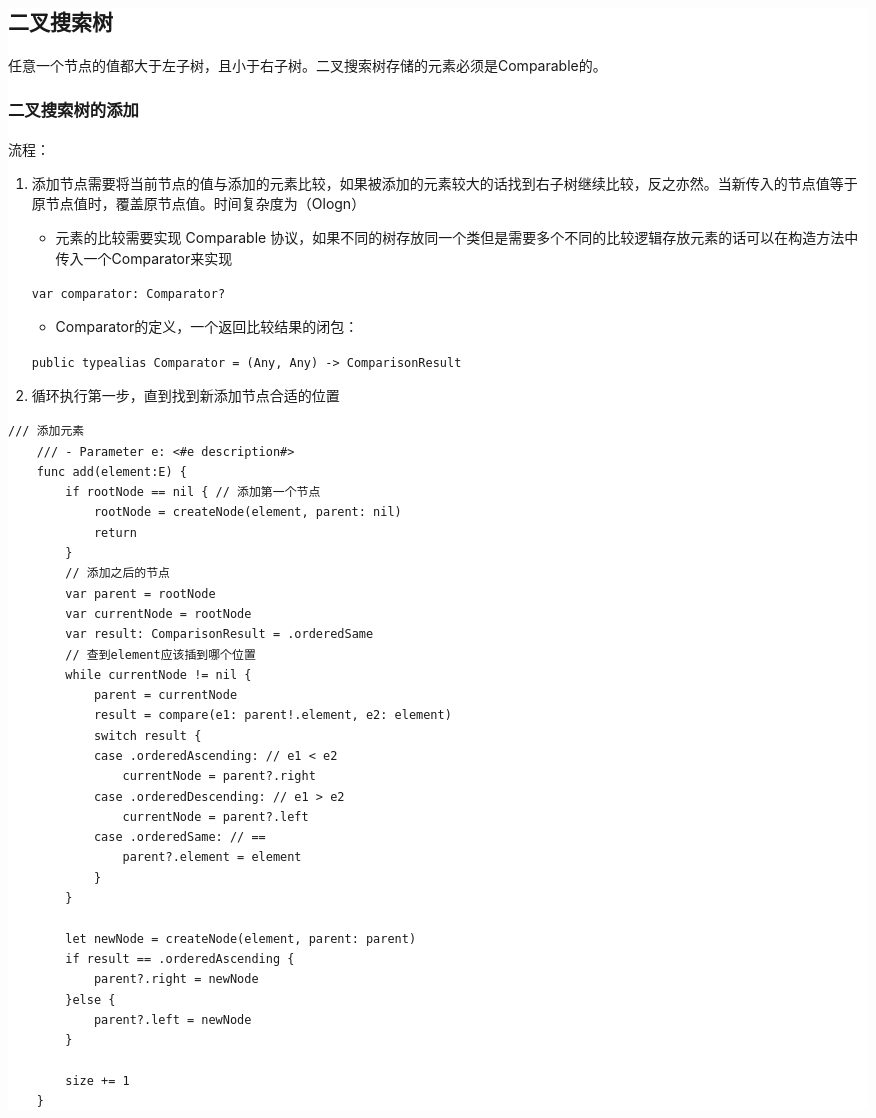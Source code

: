 
## 二叉搜索树

任意一个节点的值都大于左子树，且小于右子树。二叉搜索树存储的元素必须是Comparable的。

### 二叉搜索树的添加

流程：

1. 添加节点需要将当前节点的值与添加的元素比较，如果被添加的元素较大的话找到右子树继续比较，反之亦然。当新传入的节点值等于原节点值时，覆盖原节点值。时间复杂度为（Ologn）
 	- 元素的比较需要实现 Comparable 协议，如果不同的树存放同一个类但是需要多个不同的比较逻辑存放元素的话可以在构造方法中传入一个Comparator来实现 
 	
 	```
 	var comparator: Comparator? 
 	```
 	- Comparator的定义，一个返回比较结果的闭包：
 	
 	```
 	public typealias Comparator = (Any, Any) -> ComparisonResult
 	```
2. 循环执行第一步，直到找到新添加节点合适的位置

```
/// 添加元素
    /// - Parameter e: <#e description#>
    func add(element:E) {
        if rootNode == nil { // 添加第一个节点
            rootNode = createNode(element, parent: nil)
            return
        }
        // 添加之后的节点
        var parent = rootNode
        var currentNode = rootNode
        var result: ComparisonResult = .orderedSame
        // 查到element应该插到哪个位置
        while currentNode != nil {
            parent = currentNode
            result = compare(e1: parent!.element, e2: element)
            switch result {
            case .orderedAscending: // e1 < e2
                currentNode = parent?.right
            case .orderedDescending: // e1 > e2
                currentNode = parent?.left
            case .orderedSame: // ==
                parent?.element = element
            }
        }
        
        let newNode = createNode(element, parent: parent)
        if result == .orderedAscending {
            parent?.right = newNode
        }else {
            parent?.left = newNode
        }
        
        size += 1
    }
```
